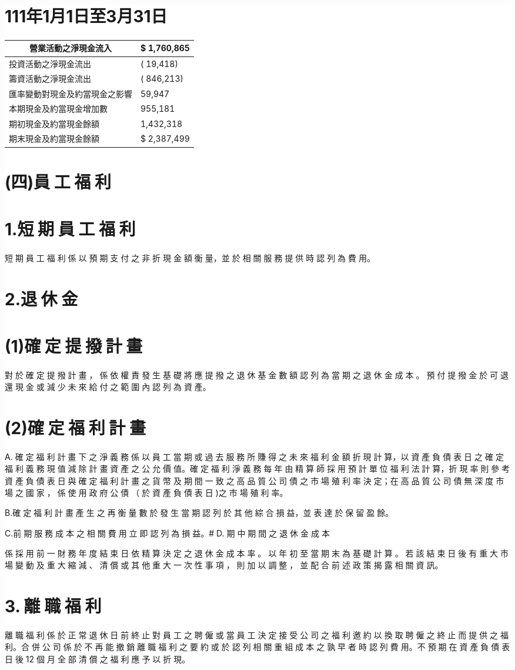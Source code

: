 # 111年1月1日至3月31日

|營業活動之淨現金流入|$ 1,760,865|
|---|---|
|投資活動之淨現金流出|( 19,418)|
|籌資活動之淨現金流出|( 846,213)|
|匯率變動對現金及約當現金之影響|59,947|
|本期現金及約當現金增加數|955,181|
|期初現金及約當現金餘額|1,432,318|
|期末現金及約當現金餘額|$ 2,387,499|

# (四)員 工 福 利

# 1.短 期 員 工 福 利

短 期 員 工 福 利 係 以 預 期 支 付 之 非 折 現 金 額 衡 量，並 於 相 關 服 務 提 供 時 認 列 為 費 用。

# 2.退 休 金

# (1)確 定 提 撥 計 畫

對 於 確 定 提 撥 計 畫 ， 係 依 權 責 發 生 基 礎 將 應 提 撥 之 退 休 基 金 數 額 認 列 為 當 期 之 退 休 金 成 本 。 預 付 提 撥 金 於 可 退 還 現 金 或 減 少 未 來 給 付 之 範 圍 內 認 列 為 資 產。

# (2)確 定 福 利 計 畫

A. 確 定 福 利 計 畫 下 之 淨 義 務 係 以 員 工 當 期 或 過 去 服 務 所 賺 得 之 未 來 福 利 金 額 折 現 計 算，以 資 產 負 債 表 日 之 確 定 福 利 義 務 現 值 減 除 計 畫 資 產 之 公 允 價 值。確 定 福 利 淨 義 務 每 年 由 精 算 師 採 用 預 計 單 位 福 利 法 計 算，折 現 率 則 參 考 資 產 負 債 表 日 與 確 定 福 利 計 畫 之 貨 幣 及 期 間 一 致 之 高 品 質 公 司 債 之 市 場 殖 利 率 決 定；在 高 品 質 公 司 債 無 深 度 市 場 之 國 家 ， 係 使 用 政 府 公 債 （ 於 資 產 負 債 表 日 )之 市 場 殖 利 率。

B.確 定 福 利 計 畫 產 生 之 再 衡 量 數 於 發 生 當 期 認 列 於 其 他 綜 合 損 益，並 表 達 於 保 留 盈 餘。

C.前 期 服 務 成 本 之 相 關 費 用 立 即 認 列 為 損 益。# D. 期 中 期 間 之 退 休 金 成 本

係 採 用 前 一 財 務 年 度 結 束 日 依 精 算 決 定 之 退 休 金 成 本 率 。 以 年 初 至 當 期 末 為 基 礎 計 算 。 若 該 結 束 日 後 有 重 大 市 場 變 動 及 重 大 縮 減 、 清 償 或 其 他 重 大 一 次 性 事 項 ， 則 加 以 調 整 ， 並 配 合 前 述 政 策 揭 露 相 關 資 訊。

# 3. 離 職 福 利

離 職 福 利 係 於 正 常 退 休 日 前 終 止 對 員 工 之 聘 僱 或 當 員 工 決 定 接 受 公 司 之 福 利 邀 約 以 換 取 聘 僱 之 終 止 而 提 供 之 福 利。合 併 公 司 係 於 不 再 能 撤 銷 離 職 福 利 之 要 約 或 於 認 列 相 關 重 組 成 本 之 孰 早 者 時 認 列 費 用。不 預 期 在 資 產 負 債 表 日 後 12 個 月 全 部 清 償 之 福 利 應 予 以 折 現。
